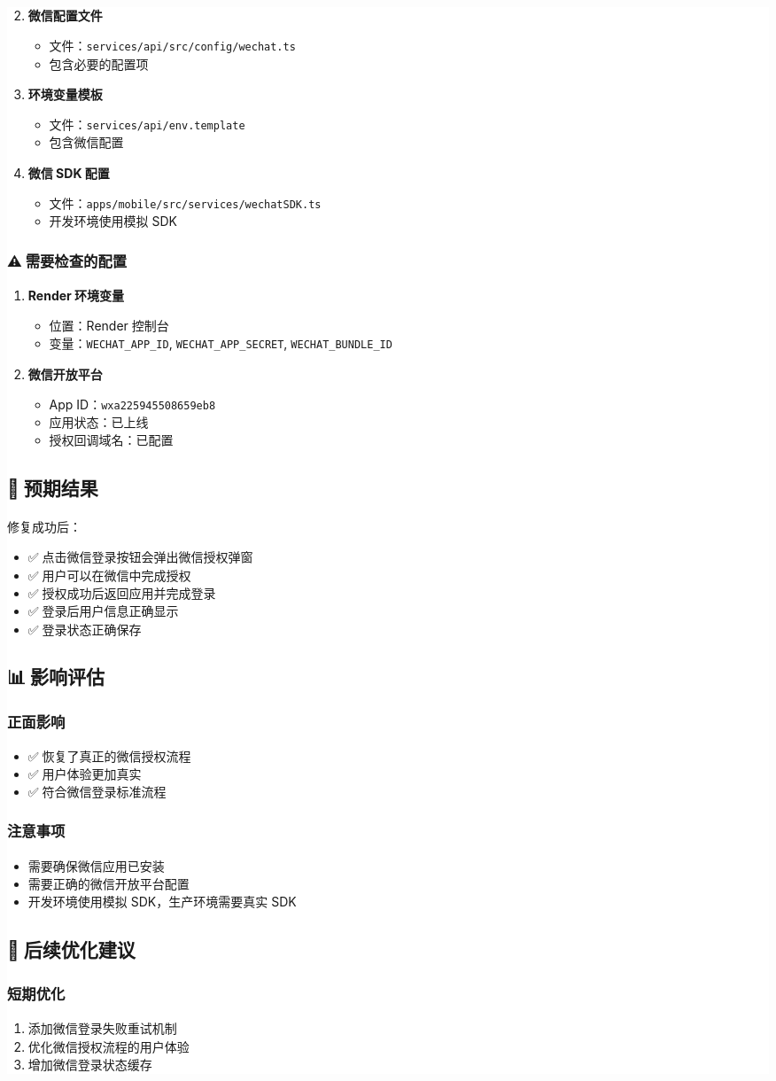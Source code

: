 2. **微信配置文件**
   - 文件：`services/api/src/config/wechat.ts`
   - 包含必要的配置项

3. **环境变量模板**
   - 文件：`services/api/env.template`
   - 包含微信配置

4. **微信 SDK 配置**
   - 文件：`apps/mobile/src/services/wechatSDK.ts`
   - 开发环境使用模拟 SDK

### **⚠️ 需要检查的配置**

1. **Render 环境变量**
   - 位置：Render 控制台
   - 变量：`WECHAT_APP_ID`, `WECHAT_APP_SECRET`, `WECHAT_BUNDLE_ID`

2. **微信开放平台**
   - App ID：`wxa225945508659eb8`
   - 应用状态：已上线
   - 授权回调域名：已配置

## 🎯 预期结果

修复成功后：
- ✅ 点击微信登录按钮会弹出微信授权弹窗
- ✅ 用户可以在微信中完成授权
- ✅ 授权成功后返回应用并完成登录
- ✅ 登录后用户信息正确显示
- ✅ 登录状态正确保存

## 📊 影响评估

### **正面影响**
- ✅ 恢复了真正的微信授权流程
- ✅ 用户体验更加真实
- ✅ 符合微信登录标准流程

### **注意事项**
- 需要确保微信应用已安装
- 需要正确的微信开放平台配置
- 开发环境使用模拟 SDK，生产环境需要真实 SDK

## 🚀 后续优化建议

### **短期优化**
1. 添加微信登录失败重试机制
2. 优化微信授权流程的用户体验
3. 增加微信登录状态缓存
